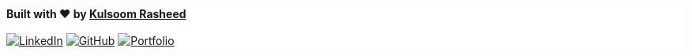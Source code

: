 **Built with ❤️ by [Kulsoom Rasheed](https://github.com/kulsoomrasheed)**

[![LinkedIn](https://img.shields.io/badge/LinkedIn-0077B5?style=for-the-badge&logo=linkedin&logoColor=white)](https://www.linkedin.com/in/kulsoom-rasheed-a5b5a0278/)
[![GitHub](https://img.shields.io/badge/GitHub-100000?style=for-the-badge&logo=github&logoColor=white)](https://github.com/kulsoomrasheed)
[![Portfolio](https://img.shields.io/badge/Portfolio-FF5722?style=for-the-badge&logo=todoist&logoColor=white)](https://kulsoomrasheed.netlify.app)

</div>